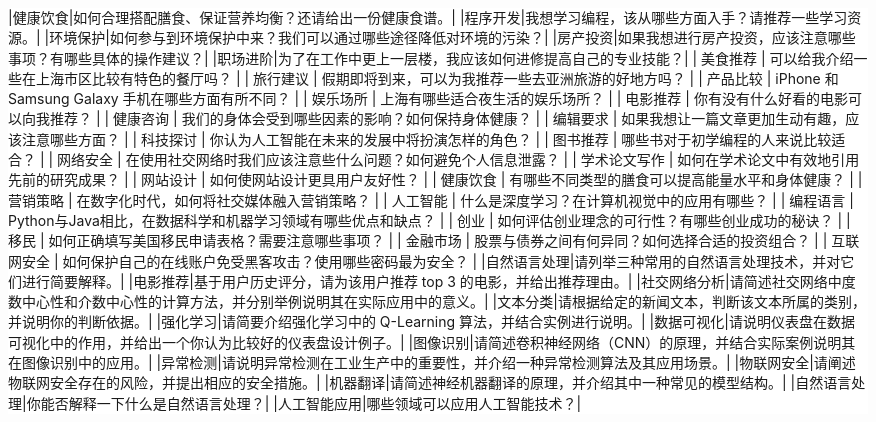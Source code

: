 |健康饮食|如何合理搭配膳食、保证营养均衡？还请给出一份健康食谱。|
|程序开发|我想学习编程，该从哪些方面入手？请推荐一些学习资源。|
|环境保护|如何参与到环境保护中来？我们可以通过哪些途径降低对环境的污染？|
|房产投资|如果我想进行房产投资，应该注意哪些事项？有哪些具体的操作建议？|
|职场进阶|为了在工作中更上一层楼，我应该如何进修提高自己的专业技能？|
| 美食推荐                            | 可以给我介绍一些在上海市区比较有特色的餐厅吗？                                                                                    |
| 旅行建议                            | 假期即将到来，可以为我推荐一些去亚洲旅游的好地方吗？                                                                              |
| 产品比较                            | iPhone 和 Samsung Galaxy 手机在哪些方面有所不同？                                                                                 |
| 娱乐场所                            | 上海有哪些适合夜生活的娱乐场所？                                                                                                     |
| 电影推荐                            | 你有没有什么好看的电影可以向我推荐？                                                                                                 |
| 健康咨询                            | 我们的身体会受到哪些因素的影响？如何保持身体健康？                                                                                  |
| 编辑要求                            | 如果我想让一篇文章更加生动有趣，应该注意哪些方面？                                                                                 |
| 科技探讨                            | 你认为人工智能在未来的发展中将扮演怎样的角色？                                                                                        |
| 图书推荐                            | 哪些书对于初学编程的人来说比较适合？                                                                                                 |
| 网络安全                            | 在使用社交网络时我们应该注意些什么问题？如何避免个人信息泄露？                                                                      |
| 学术论文写作 | 如何在学术论文中有效地引用先前的研究成果？ |
| 网站设计 | 如何使网站设计更具用户友好性？ |
| 健康饮食 | 有哪些不同类型的膳食可以提高能量水平和身体健康？ |
| 营销策略 | 在数字化时代，如何将社交媒体融入营销策略？ |
| 人工智能 | 什么是深度学习？在计算机视觉中的应用有哪些？ |
| 编程语言 | Python与Java相比，在数据科学和机器学习领域有哪些优点和缺点？ |
| 创业 | 如何评估创业理念的可行性？有哪些创业成功的秘诀？ |
| 移民 | 如何正确填写美国移民申请表格？需要注意哪些事项？ |
| 金融市场 | 股票与债券之间有何异同？如何选择合适的投资组合？ |
| 互联网安全 | 如何保护自己的在线账户免受黑客攻击？使用哪些密码最为安全？ |
|自然语言处理|请列举三种常用的自然语言处理技术，并对它们进行简要解释。|
|电影推荐|基于用户历史评分，请为该用户推荐 top 3 的电影，并给出推荐理由。|
|社交网络分析|请简述社交网络中度数中心性和介数中心性的计算方法，并分别举例说明其在实际应用中的意义。|
|文本分类|请根据给定的新闻文本，判断该文本所属的类别，并说明你的判断依据。|
|强化学习|请简要介绍强化学习中的 Q-Learning 算法，并结合实例进行说明。|
|数据可视化|请说明仪表盘在数据可视化中的作用，并给出一个你认为比较好的仪表盘设计例子。|
|图像识别|请简述卷积神经网络（CNN）的原理，并结合实际案例说明其在图像识别中的应用。|
|异常检测|请说明异常检测在工业生产中的重要性，并介绍一种异常检测算法及其应用场景。|
|物联网安全|请阐述物联网安全存在的风险，并提出相应的安全措施。|
|机器翻译|请简述神经机器翻译的原理，并介绍其中一种常见的模型结构。|
|自然语言处理|你能否解释一下什么是自然语言处理？|
|人工智能应用|哪些领域可以应用人工智能技术？|